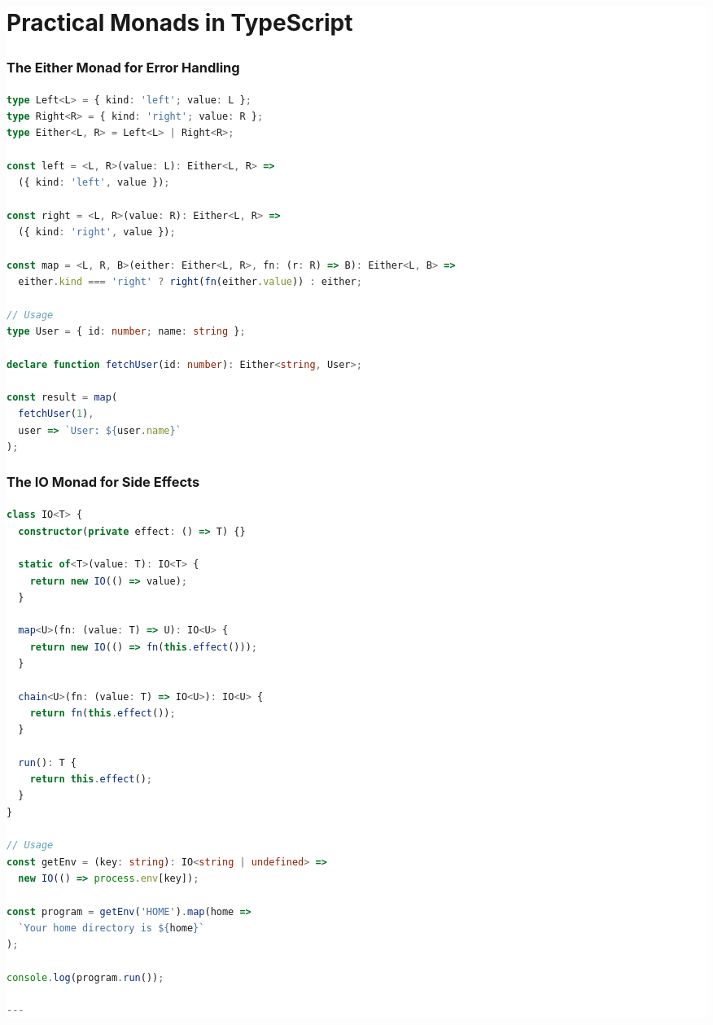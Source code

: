 
# Practical Monads in TypeScript

### The Either Monad for Error Handling
```typescript
type Left<L> = { kind: 'left'; value: L };
type Right<R> = { kind: 'right'; value: R };
type Either<L, R> = Left<L> | Right<R>;

const left = <L, R>(value: L): Either<L, R> => 
  ({ kind: 'left', value });

const right = <L, R>(value: R): Either<L, R> => 
  ({ kind: 'right', value });

const map = <L, R, B>(either: Either<L, R>, fn: (r: R) => B): Either<L, B> => 
  either.kind === 'right' ? right(fn(either.value)) : either;

// Usage
type User = { id: number; name: string };

declare function fetchUser(id: number): Either<string, User>;

const result = map(
  fetchUser(1),
  user => `User: ${user.name}`
);
```

### The IO Monad for Side Effects
```typescript
class IO<T> {
  constructor(private effect: () => T) {}

  static of<T>(value: T): IO<T> {
    return new IO(() => value);
  }

  map<U>(fn: (value: T) => U): IO<U> {
    return new IO(() => fn(this.effect()));
  }

  chain<U>(fn: (value: T) => IO<U>): IO<U> {
    return fn(this.effect());
  }

  run(): T {
    return this.effect();
  }
}

// Usage
const getEnv = (key: string): IO<string | undefined> => 
  new IO(() => process.env[key]);

const program = getEnv('HOME').map(home => 
  `Your home directory is ${home}`
);

console.log(program.run());

---
```